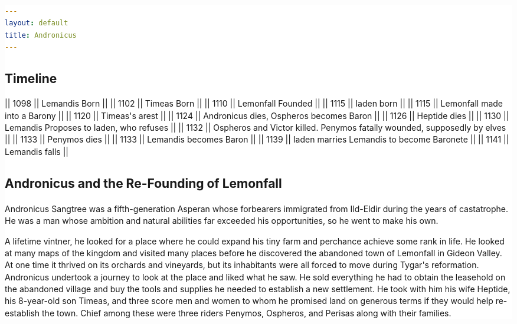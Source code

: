 ```yaml
---
layout: default
title: Andronicus
---
```




Timeline
--------

|| 1098 || Lemandis Born || 
|| 1102 || Timeas Born || 
|| 1110 || Lemonfall Founded || 
|| 1115 || Iaden born || 
|| 1115 || Lemonfall made into a Barony || 
|| 1120 || Timeas's arest || 
|| 1124 || Andronicus dies, Ospheros becomes Baron || 
|| 1126 || Heptide dies || 
|| 1130 || Lemandis Proposes to Iaden, who refuses || 
|| 1132 || Ospheros and Victor killed.  Penymos fatally wounded, supposedly by elves || 
|| 1133 || Penymos dies || 
|| 1133 || Lemandis becomes Baron || 
|| 1139 || Iaden marries Lemandis to become Baronete || 
|| 1141 || Lemandis falls ||

Andronicus and the Re-Founding of Lemonfall
-------------------------------------------

Andronicus Sangtree was a fifth-generation Asperan whose forbearers immigrated from Ild-Eldir during the years of castatrophe.  He was a man whose ambition and natural abilities far exceeded his opportunities, so he went to make his own.  

A lifetime vintner, he looked for a place where he could expand his tiny farm and perchance achieve some rank in life.  He looked at many maps of the kingdom and visited many places before he discovered the abandoned town of Lemonfall in Gideon Valley.  At one time it thrived on its orchards and vineyards, but its inhabitants were all forced to move during Tygar's reformation.  Andronicus undertook a journey to look at the place and liked what he saw.  He sold everything he had to obtain the leasehold on the abandoned village and buy the tools and supplies he needed to establish a new settlement.  He took with him his wife Heptide, his 8-year-old son Timeas, and three score men and women to whom he promised land on generous terms if they would help re-establish the town.  Chief among these were three riders Penymos, Ospheros, and Perisas along with their families.
